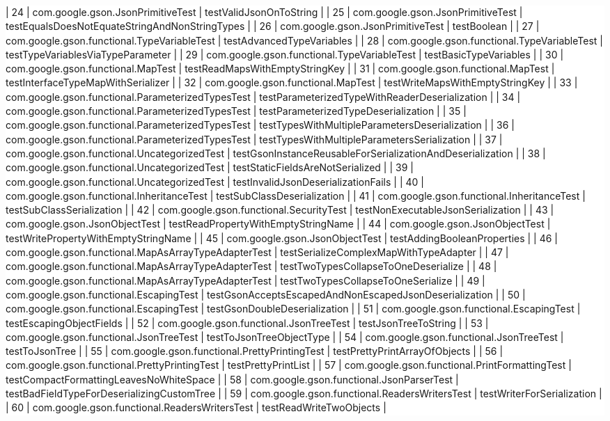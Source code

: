 | 24 | com.google.gson.JsonPrimitiveTest | testValidJsonOnToString |
| 25 | com.google.gson.JsonPrimitiveTest | testEqualsDoesNotEquateStringAndNonStringTypes |
| 26 | com.google.gson.JsonPrimitiveTest | testBoolean |
| 27 | com.google.gson.functional.TypeVariableTest | testAdvancedTypeVariables |
| 28 | com.google.gson.functional.TypeVariableTest | testTypeVariablesViaTypeParameter |
| 29 | com.google.gson.functional.TypeVariableTest | testBasicTypeVariables |
| 30 | com.google.gson.functional.MapTest | testReadMapsWithEmptyStringKey |
| 31 | com.google.gson.functional.MapTest | testInterfaceTypeMapWithSerializer |
| 32 | com.google.gson.functional.MapTest | testWriteMapsWithEmptyStringKey |
| 33 | com.google.gson.functional.ParameterizedTypesTest | testParameterizedTypeWithReaderDeserialization |
| 34 | com.google.gson.functional.ParameterizedTypesTest | testParameterizedTypeDeserialization |
| 35 | com.google.gson.functional.ParameterizedTypesTest | testTypesWithMultipleParametersDeserialization |
| 36 | com.google.gson.functional.ParameterizedTypesTest | testTypesWithMultipleParametersSerialization |
| 37 | com.google.gson.functional.UncategorizedTest | testGsonInstanceReusableForSerializationAndDeserialization |
| 38 | com.google.gson.functional.UncategorizedTest | testStaticFieldsAreNotSerialized |
| 39 | com.google.gson.functional.UncategorizedTest | testInvalidJsonDeserializationFails |
| 40 | com.google.gson.functional.InheritanceTest | testSubClassDeserialization |
| 41 | com.google.gson.functional.InheritanceTest | testSubClassSerialization |
| 42 | com.google.gson.functional.SecurityTest | testNonExecutableJsonSerialization |
| 43 | com.google.gson.JsonObjectTest | testReadPropertyWithEmptyStringName |
| 44 | com.google.gson.JsonObjectTest | testWritePropertyWithEmptyStringName |
| 45 | com.google.gson.JsonObjectTest | testAddingBooleanProperties |
| 46 | com.google.gson.functional.MapAsArrayTypeAdapterTest | testSerializeComplexMapWithTypeAdapter |
| 47 | com.google.gson.functional.MapAsArrayTypeAdapterTest | testTwoTypesCollapseToOneDeserialize |
| 48 | com.google.gson.functional.MapAsArrayTypeAdapterTest | testTwoTypesCollapseToOneSerialize |
| 49 | com.google.gson.functional.EscapingTest | testGsonAcceptsEscapedAndNonEscapedJsonDeserialization |
| 50 | com.google.gson.functional.EscapingTest | testGsonDoubleDeserialization |
| 51 | com.google.gson.functional.EscapingTest | testEscapingObjectFields |
| 52 | com.google.gson.functional.JsonTreeTest | testJsonTreeToString |
| 53 | com.google.gson.functional.JsonTreeTest | testToJsonTreeObjectType |
| 54 | com.google.gson.functional.JsonTreeTest | testToJsonTree |
| 55 | com.google.gson.functional.PrettyPrintingTest | testPrettyPrintArrayOfObjects |
| 56 | com.google.gson.functional.PrettyPrintingTest | testPrettyPrintList |
| 57 | com.google.gson.functional.PrintFormattingTest | testCompactFormattingLeavesNoWhiteSpace |
| 58 | com.google.gson.functional.JsonParserTest | testBadFieldTypeForDeserializingCustomTree |
| 59 | com.google.gson.functional.ReadersWritersTest | testWriterForSerialization |
| 60 | com.google.gson.functional.ReadersWritersTest | testReadWriteTwoObjects |
